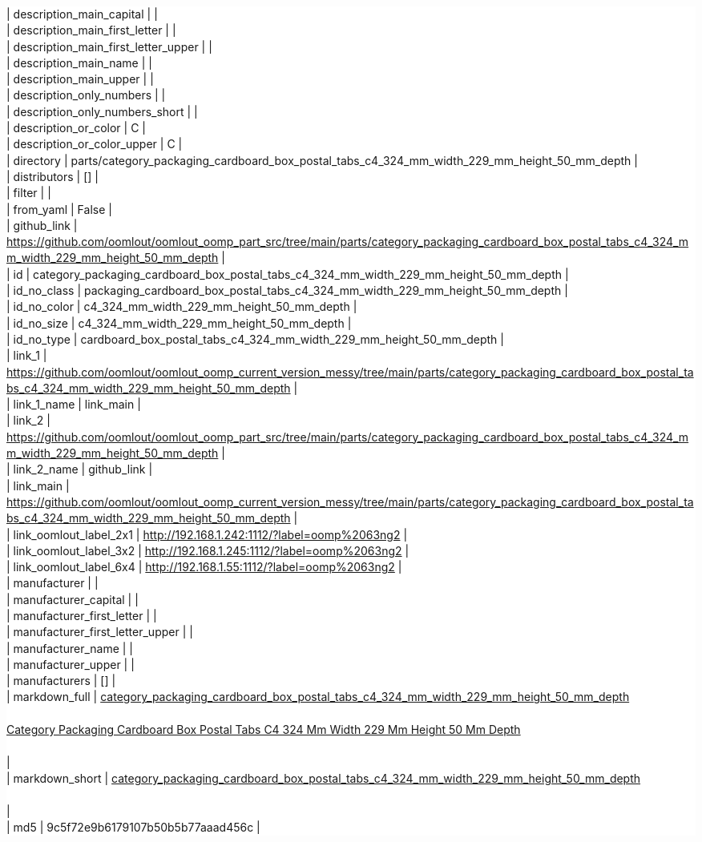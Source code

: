 | description_main_capital |  |  
| description_main_first_letter |  |  
| description_main_first_letter_upper |  |  
| description_main_name |  |  
| description_main_upper |  |  
| description_only_numbers |  |  
| description_only_numbers_short |   |  
| description_or_color | C  |  
| description_or_color_upper | C  |  
| directory | parts/category_packaging_cardboard_box_postal_tabs_c4_324_mm_width_229_mm_height_50_mm_depth |  
| distributors | [] |  
| filter |  |  
| from_yaml | False |  
| github_link | https://github.com/oomlout/oomlout_oomp_part_src/tree/main/parts/category_packaging_cardboard_box_postal_tabs_c4_324_mm_width_229_mm_height_50_mm_depth |  
| id | category_packaging_cardboard_box_postal_tabs_c4_324_mm_width_229_mm_height_50_mm_depth |  
| id_no_class | packaging_cardboard_box_postal_tabs_c4_324_mm_width_229_mm_height_50_mm_depth |  
| id_no_color | c4_324_mm_width_229_mm_height_50_mm_depth |  
| id_no_size | c4_324_mm_width_229_mm_height_50_mm_depth |  
| id_no_type | cardboard_box_postal_tabs_c4_324_mm_width_229_mm_height_50_mm_depth |  
| link_1 | https://github.com/oomlout/oomlout_oomp_current_version_messy/tree/main/parts/category_packaging_cardboard_box_postal_tabs_c4_324_mm_width_229_mm_height_50_mm_depth |  
| link_1_name | link_main |  
| link_2 | https://github.com/oomlout/oomlout_oomp_part_src/tree/main/parts/category_packaging_cardboard_box_postal_tabs_c4_324_mm_width_229_mm_height_50_mm_depth |  
| link_2_name | github_link |  
| link_main | https://github.com/oomlout/oomlout_oomp_current_version_messy/tree/main/parts/category_packaging_cardboard_box_postal_tabs_c4_324_mm_width_229_mm_height_50_mm_depth |  
| link_oomlout_label_2x1 | http://192.168.1.242:1112/?label=oomp%2063ng2 |  
| link_oomlout_label_3x2 | http://192.168.1.245:1112/?label=oomp%2063ng2 |  
| link_oomlout_label_6x4 | http://192.168.1.55:1112/?label=oomp%2063ng2 |  
| manufacturer |  |  
| manufacturer_capital |  |  
| manufacturer_first_letter |  |  
| manufacturer_first_letter_upper |  |  
| manufacturer_name |  |  
| manufacturer_upper |  |  
| manufacturers | [] |  
| markdown_full | [category_packaging_cardboard_box_postal_tabs_c4_324_mm_width_229_mm_height_50_mm_depth](https://github.com/oomlout/oomlout_oomp_current_version_messy/tree/main/parts/category_packaging_cardboard_box_postal_tabs_c4_324_mm_width_229_mm_height_50_mm_depth)<br>[](https://github.com/oomlout/oomlout_oomp_current_version_messy/tree/main/parts/category_packaging_cardboard_box_postal_tabs_c4_324_mm_width_229_mm_height_50_mm_depth)<br>[Category Packaging Cardboard Box Postal Tabs C4 324 Mm Width 229 Mm Height 50 Mm Depth](https://github.com/oomlout/oomlout_oomp_current_version_messy/tree/main/parts/category_packaging_cardboard_box_postal_tabs_c4_324_mm_width_229_mm_height_50_mm_depth)<br><br> |  
| markdown_short | [category_packaging_cardboard_box_postal_tabs_c4_324_mm_width_229_mm_height_50_mm_depth](https://github.com/oomlout/oomlout_oomp_current_version_messy/tree/main/parts/category_packaging_cardboard_box_postal_tabs_c4_324_mm_width_229_mm_height_50_mm_depth)<br><br> |  
| md5 | 9c5f72e9b6179107b50b5b77aaad456c |  